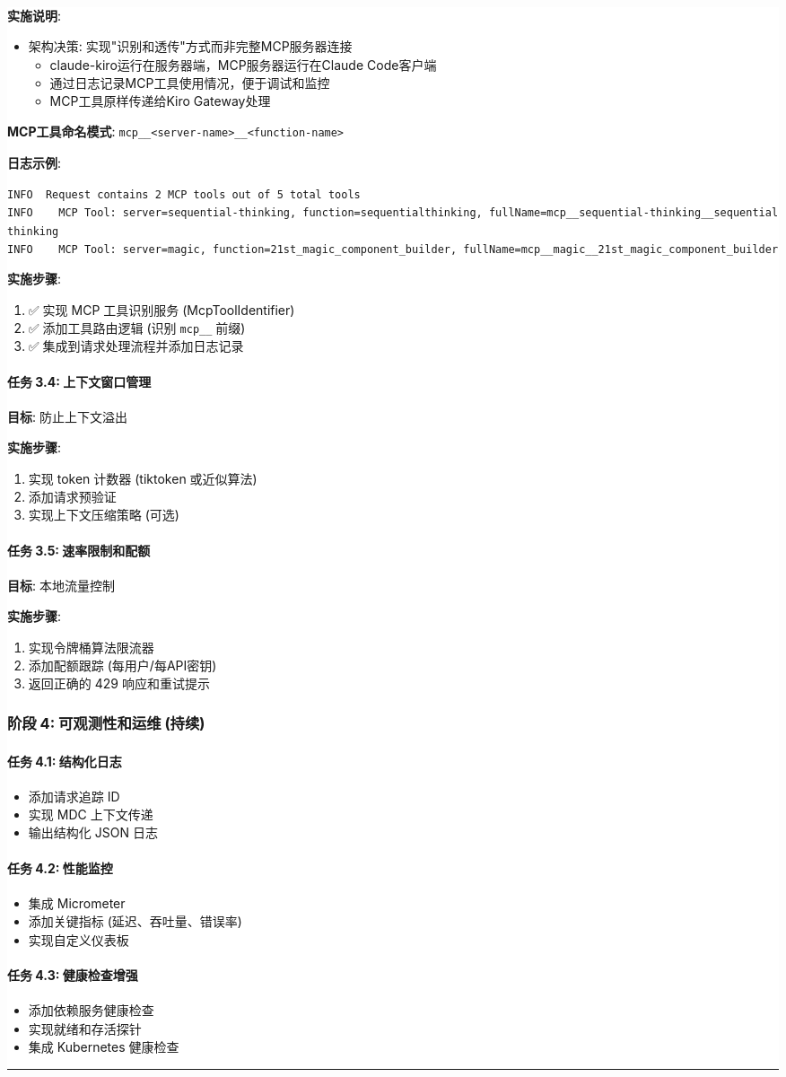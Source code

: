 **实施说明**:
- 架构决策: 实现"识别和透传"方式而非完整MCP服务器连接
  - claude-kiro运行在服务器端，MCP服务器运行在Claude Code客户端
  - 通过日志记录MCP工具使用情况，便于调试和监控
  - MCP工具原样传递给Kiro Gateway处理

**MCP工具命名模式**: `mcp__<server-name>__<function-name>`

**日志示例**:
```log
INFO  Request contains 2 MCP tools out of 5 total tools
INFO    MCP Tool: server=sequential-thinking, function=sequentialthinking, fullName=mcp__sequential-thinking__sequentialthinking
INFO    MCP Tool: server=magic, function=21st_magic_component_builder, fullName=mcp__magic__21st_magic_component_builder
```

**实施步骤**:
1. ✅ 实现 MCP 工具识别服务 (McpToolIdentifier)
2. ✅ 添加工具路由逻辑 (识别 `mcp__` 前缀)
3. ✅ 集成到请求处理流程并添加日志记录

#### 任务 3.4: 上下文窗口管理
**目标**: 防止上下文溢出

**实施步骤**:
1. 实现 token 计数器 (tiktoken 或近似算法)
2. 添加请求预验证
3. 实现上下文压缩策略 (可选)

#### 任务 3.5: 速率限制和配额
**目标**: 本地流量控制

**实施步骤**:
1. 实现令牌桶算法限流器
2. 添加配额跟踪 (每用户/每API密钥)
3. 返回正确的 429 响应和重试提示

### 阶段 4: 可观测性和运维 (持续)

#### 任务 4.1: 结构化日志
- 添加请求追踪 ID
- 实现 MDC 上下文传递
- 输出结构化 JSON 日志

#### 任务 4.2: 性能监控
- 集成 Micrometer
- 添加关键指标 (延迟、吞吐量、错误率)
- 实现自定义仪表板

#### 任务 4.3: 健康检查增强
- 添加依赖服务健康检查
- 实现就绪和存活探针
- 集成 Kubernetes 健康检查

---